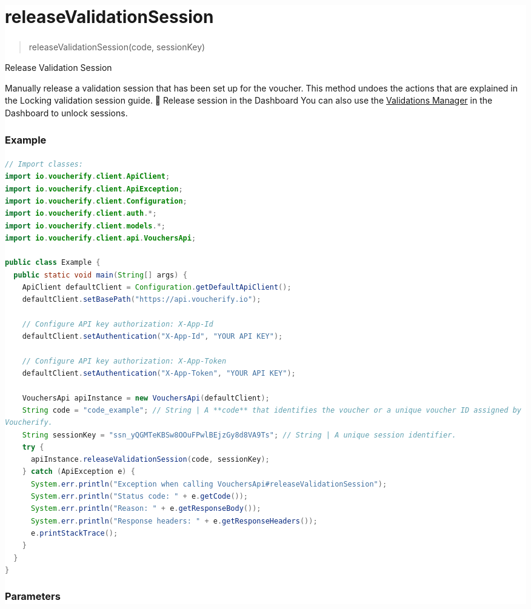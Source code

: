 <a id="releaseValidationSession"></a>
# **releaseValidationSession**
> releaseValidationSession(code, sessionKey)

Release Validation Session

Manually release a validation session that has been set up for the voucher. This method undoes the actions that are explained in the Locking validation session guide.   📘 Release session in the Dashboard  You can also use the [Validations Manager](https://support.voucherify.io/article/16-dashboard-sections#sessions) in the Dashboard to unlock sessions.

### Example
```java
// Import classes:
import io.voucherify.client.ApiClient;
import io.voucherify.client.ApiException;
import io.voucherify.client.Configuration;
import io.voucherify.client.auth.*;
import io.voucherify.client.models.*;
import io.voucherify.client.api.VouchersApi;

public class Example {
  public static void main(String[] args) {
    ApiClient defaultClient = Configuration.getDefaultApiClient();
    defaultClient.setBasePath("https://api.voucherify.io");
    
    // Configure API key authorization: X-App-Id
    defaultClient.setAuthentication("X-App-Id", "YOUR API KEY");

    // Configure API key authorization: X-App-Token
    defaultClient.setAuthentication("X-App-Token", "YOUR API KEY");

    VouchersApi apiInstance = new VouchersApi(defaultClient);
    String code = "code_example"; // String | A **code** that identifies the voucher or a unique voucher ID assigned by Voucherify.
    String sessionKey = "ssn_yQGMTeKBSw8OOuFPwlBEjzGy8d8VA9Ts"; // String | A unique session identifier.
    try {
      apiInstance.releaseValidationSession(code, sessionKey);
    } catch (ApiException e) {
      System.err.println("Exception when calling VouchersApi#releaseValidationSession");
      System.err.println("Status code: " + e.getCode());
      System.err.println("Reason: " + e.getResponseBody());
      System.err.println("Response headers: " + e.getResponseHeaders());
      e.printStackTrace();
    }
  }
}
```

### Parameters
